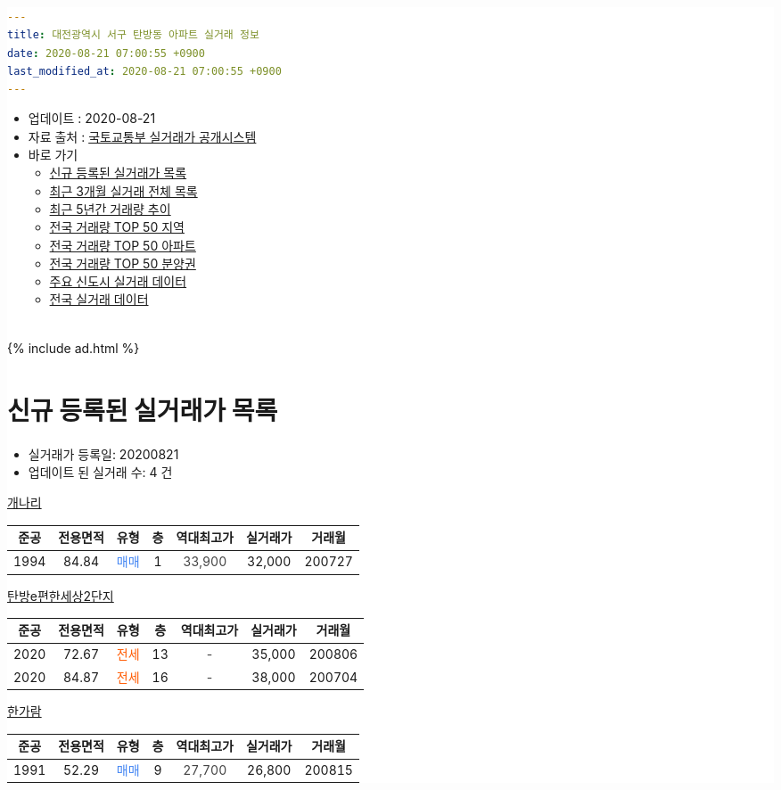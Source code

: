 ```yaml
---
title: 대전광역시 서구 탄방동 아파트 실거래 정보
date: 2020-08-21 07:00:55 +0900
last_modified_at: 2020-08-21 07:00:55 +0900
---
```


* 업데이트 : 2020-08-21
* 자료 출처 : [국토교통부 실거래가 공개시스템](http://rt.molit.go.kr)
* 바로 가기
    * [신규 등록된 실거래가 목록](#신규-등록된-실거래가-목록)
    * [최근 3개월 실거래 전체 목록](#최근-3개월-실거래-전체-목록)
    * [최근 5년간 거래량 추이](#최근-5년간-거래량-추이)
    * [전국 거래량 TOP 50 지역](https://inasie.github.io/apt-trade-info/최근-3개월-전국에서-가장-거래가-많이-발생한-지역)
    * [전국 거래량 TOP 50 아파트](https://inasie.github.io/apt-trade-info/최근-3개월-전국에서-가장-거래가-많이-발생한-아파트)
    * [전국 거래량 TOP 50 분양권](https://inasie.github.io/apt-trade-info/최근-3개월-전국에서-가장-거래가-많이-발생한-분양권)
    * [주요 신도시 실거래 데이터](https://inasie.github.io/apt-trade-info/주요-신도시)
    * [전국 실거래 데이터](https://inasie.github.io/apt-trade-info/전국)
<br>
{% include ad.html %}
<br>

# 신규 등록된 실거래가 목록
* 실거래가 등록일: 20200821
* 업데이트 된 실거래 수: 4 건


[개나리](https://search.naver.com/search.naver?query=%EB%8C%80%EC%A0%84%EA%B4%91%EC%97%AD%EC%8B%9C+%EC%84%9C%EA%B5%AC+%ED%83%84%EB%B0%A9%EB%8F%99+%EA%B0%9C%EB%82%98%EB%A6%AC)

|준공|전용면적|유형|층|역대최고가|실거래가|거래월|
|:---:|:---:|:---:|:---:|:---:|:---:|:---:|
|1994|84.84|<span style="color:#4285f3">매매</span>|1|<span style="color:#444444">33,900</span>|32,000|200727|

[탄방e편한세상2단지](https://search.naver.com/search.naver?query=%EB%8C%80%EC%A0%84%EA%B4%91%EC%97%AD%EC%8B%9C+%EC%84%9C%EA%B5%AC+%ED%83%84%EB%B0%A9%EB%8F%99+%ED%83%84%EB%B0%A9e%ED%8E%B8%ED%95%9C%EC%84%B8%EC%83%812%EB%8B%A8%EC%A7%80)

|준공|전용면적|유형|층|역대최고가|실거래가|거래월|
|:---:|:---:|:---:|:---:|:---:|:---:|:---:|
|2020|72.67|<span style="color:#ff5a00">전세</span>|13|<span style="color:#444444">-</span>|35,000|200806|
|2020|84.87|<span style="color:#ff5a00">전세</span>|16|<span style="color:#444444">-</span>|38,000|200704|

[한가람](https://search.naver.com/search.naver?query=%EB%8C%80%EC%A0%84%EA%B4%91%EC%97%AD%EC%8B%9C+%EC%84%9C%EA%B5%AC+%ED%83%84%EB%B0%A9%EB%8F%99+%ED%95%9C%EA%B0%80%EB%9E%8C)

|준공|전용면적|유형|층|역대최고가|실거래가|거래월|
|:---:|:---:|:---:|:---:|:---:|:---:|:---:|
|1991|52.29|<span style="color:#4285f3">매매</span>|9|<span style="color:#444444">27,700</span>|26,800|200815|
